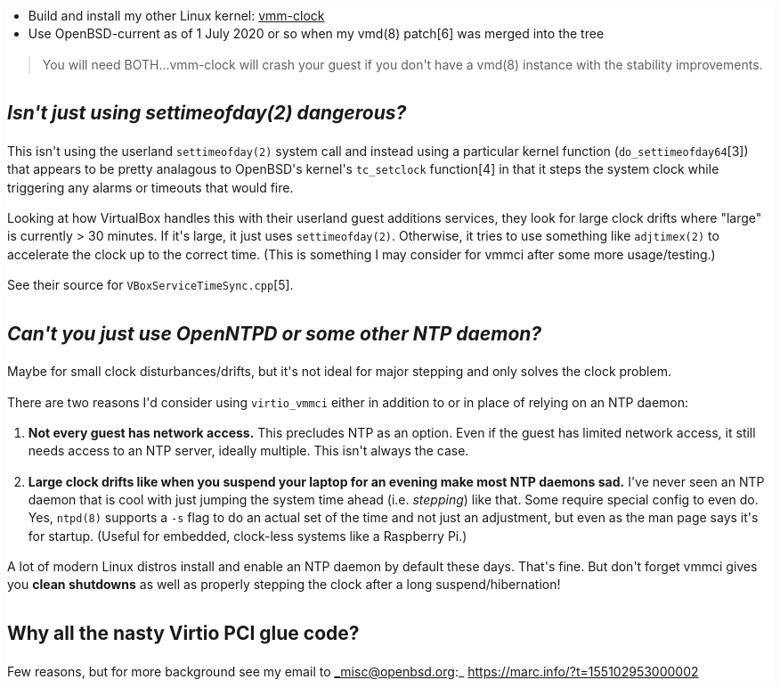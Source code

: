 - Build and install my other Linux kernel:
  [vmm-clock](https://github.com/voutilad/vmm_clock)
- Use OpenBSD-current as of 1 July 2020 or so when my vmd(8) patch[6]
  was merged into the tree

> You will need BOTH...vmm-clock will crash your guest if you don't
> have a vmd(8) instance with the stability improvements.

## _Isn't just using settimeofday(2) dangerous?_
This isn't using the userland `settimeofday(2)` system call and
instead using a particular kernel function (`do_settimeofday64`[3])
that appears to be pretty analagous to OpenBSD's kernel's
`tc_setclock` function[4] in that it steps the system clock while
triggering any alarms or timeouts that would fire.

Looking at how VirtualBox handles this with their userland guest
additions services, they look for large clock drifts where "large"
is currently > 30 minutes. If it's large, it just uses
`settimeofday(2)`. Otherwise, it tries to use something like
`adjtimex(2)` to accelerate the clock up to the correct time. (This is
something I may consider for vmmci after some more usage/testing.)

See their source for `VBoxServiceTimeSync.cpp`[5].

## _Can't you just use OpenNTPD or some other NTP daemon?_
Maybe for small clock disturbances/drifts, but it's not ideal for
major stepping and only solves the clock problem.

There are two reasons I'd consider using `virtio_vmmci` either in
addition to or in place of relying on an NTP daemon:

1. **Not every guest has network access.** This precludes NTP as an
   option. Even if the guest has limited network access, it still
   needs access to an NTP server, ideally multiple. This isn't always
   the case.

2. **Large clock drifts like when you suspend your laptop for an
   evening make most NTP daemons sad.** I've never seen an NTP daemon
   that is cool with just jumping the system time ahead
   (i.e. _stepping_) like that. Some require special config to even
   do. Yes, `ntpd(8)` supports a `-s` flag to do an actual set of the time
   and not just an adjustment, but even as the man page says it's for
   startup. (Useful for embedded, clock-less systems like a Raspberry
   Pi.)

A lot of modern Linux distros install and enable an NTP daemon by
default these days. That's fine. But don't forget vmmci gives you
**clean shutdowns** as well as properly stepping the clock after a
long suspend/hibernation!

## Why all the nasty Virtio PCI glue code?
Few reasons, but for more background see my email to
_misc@openbsd.org:_ https://marc.info/?t=155102953000002
